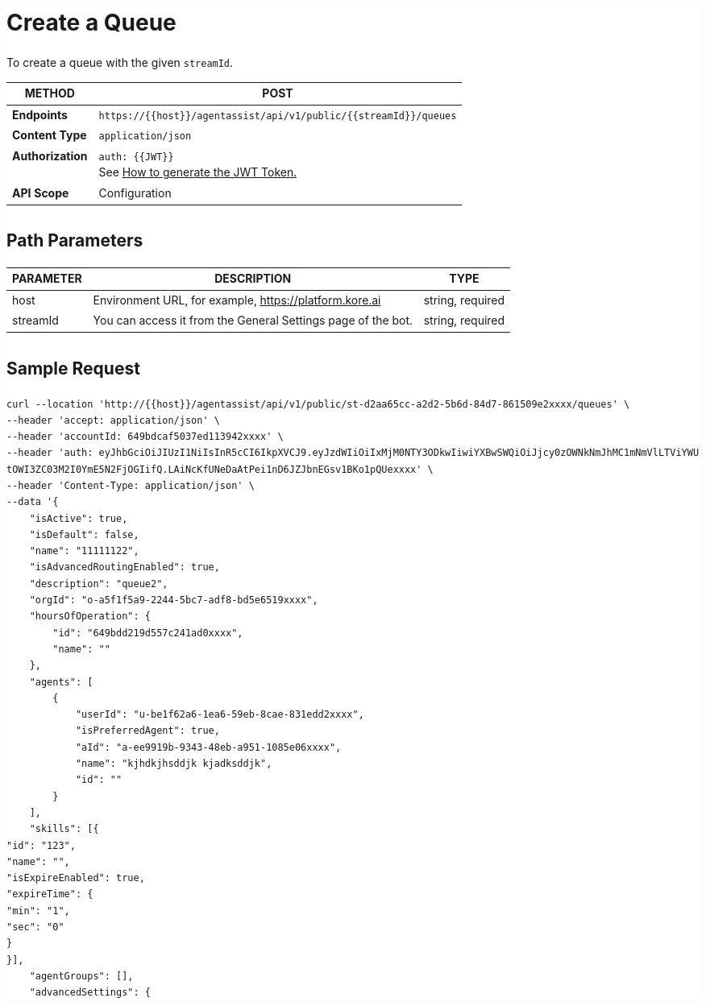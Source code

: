 # Create a Queue

To create a queue with the given `streamId`.

| **METHOD**       | **POST**                                                                                           |
|------------------|----------------------------------------------------------------------------------------------------|
| **Endpoints**    | `https://{{host}}/agentassist/api/v1/public/{{streamId}}/queues`                                   |
| **Content Type** | `application/json`                                                                                 |
| **Authorization**| `auth: {{JWT}}`<br>See [How to generate the JWT Token.](../automation/api-introduction.md#generating-the-jwt-token) |
| **API Scope**    | Configuration                                                                                      |

## Path Parameters

| **PARAMETER** | **DESCRIPTION**                                                         | **TYPE**         |
|---------------|--------------------------------------------------------------------------|------------------|
| host          | Environment URL, for example, https://platform.kore.ai                | string, required |
| streamId      | You can access it from the General Settings page of the bot.             | string, required |

## Sample Request

```
curl --location 'http://{{host}}/agentassist/api/v1/public/st-d2aa65cc-a2d2-5b6d-84d7-861509e2xxxx/queues' \
--header 'accept: application/json' \
--header 'accountId: 649bdcaf5037ed113942xxxx' \
--header 'auth: eyJhbGciOiJIUzI1NiIsInR5cCI6IkpXVCJ9.eyJzdWIiOiIxMjM0NTY3ODkwIiwiYXBwSWQiOiJjcy0zOWNkNmJhMC1mNmVlLTViYWUtOWI3ZC03M2I0YmE5N2FjOGIifQ.LAiNcKfUNeDaAtPei1nD6JZJbnEGsv1BKo1pQUexxxx' \
--header 'Content-Type: application/json' \
--data '{
    "isActive": true,
    "isDefault": false,
    "name": "11111122",
    "isAdvancedRoutingEnabled": true,
    "description": "queue2",
    "orgId": "o-a5f1f5a9-2244-5bc7-adf8-bd5e6519xxxx",
    "hoursOfOperation": {
        "id": "649bdd219d557c241ad0xxxx",
        "name": ""
    },
    "agents": [
        {
            "userId": "u-be1f62a6-1ea6-59eb-8cae-831edd2xxxx",
            "isPreferredAgent": true,
            "aId": "a-ee9919b-9343-48eb-a951-1085e06xxxx",
            "name": "kjhdkjhsddjk kjadksddjk",
            "id": ""
        }
    ],
    "skills": [{
"id": "123",
"name": "",
"isExpireEnabled": true,
"expireTime": {
"min": "1",
"sec": "0"
}
}],
    "agentGroups": [],
    "advancedSettings": {
```